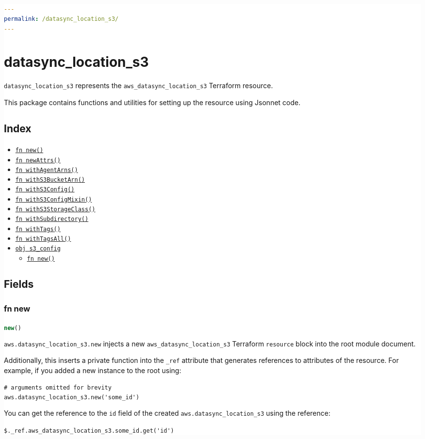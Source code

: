 ```yaml
---
permalink: /datasync_location_s3/
---
```


# datasync_location_s3

`datasync_location_s3` represents the `aws_datasync_location_s3` Terraform resource.



This package contains functions and utilities for setting up the resource using Jsonnet code.


## Index

* [`fn new()`](#fn-new)
* [`fn newAttrs()`](#fn-newattrs)
* [`fn withAgentArns()`](#fn-withagentarns)
* [`fn withS3BucketArn()`](#fn-withs3bucketarn)
* [`fn withS3Config()`](#fn-withs3config)
* [`fn withS3ConfigMixin()`](#fn-withs3configmixin)
* [`fn withS3StorageClass()`](#fn-withs3storageclass)
* [`fn withSubdirectory()`](#fn-withsubdirectory)
* [`fn withTags()`](#fn-withtags)
* [`fn withTagsAll()`](#fn-withtagsall)
* [`obj s3_config`](#obj-s3_config)
  * [`fn new()`](#fn-s3_confignew)

## Fields

### fn new

```ts
new()
```


`aws.datasync_location_s3.new` injects a new `aws_datasync_location_s3` Terraform `resource`
block into the root module document.

Additionally, this inserts a private function into the `_ref` attribute that generates references to attributes of the
resource. For example, if you added a new instance to the root using:

    # arguments omitted for brevity
    aws.datasync_location_s3.new('some_id')

You can get the reference to the `id` field of the created `aws.datasync_location_s3` using the reference:

    $._ref.aws_datasync_location_s3.some_id.get('id')
